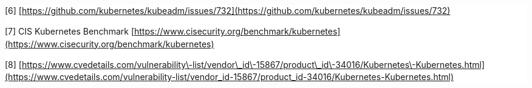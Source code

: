 




\[6\] [https://github.com/kubernetes/kubeadm/issues/732](https://github.com/kubernetes/kubeadm/issues/732)






\[7\] CIS Kubernetes Benchmark [https://www.cisecurity.org/benchmark/kubernetes](https://www.cisecurity.org/benchmark/kubernetes)






\[8\] [https://www.cvedetails.com/vulnerability\-list/vendor\_id\-15867/product\_id\-34016/Kubernetes\-Kubernetes.html](https://www.cvedetails.com/vulnerability-list/vendor_id-15867/product_id-34016/Kubernetes-Kubernetes.html)








